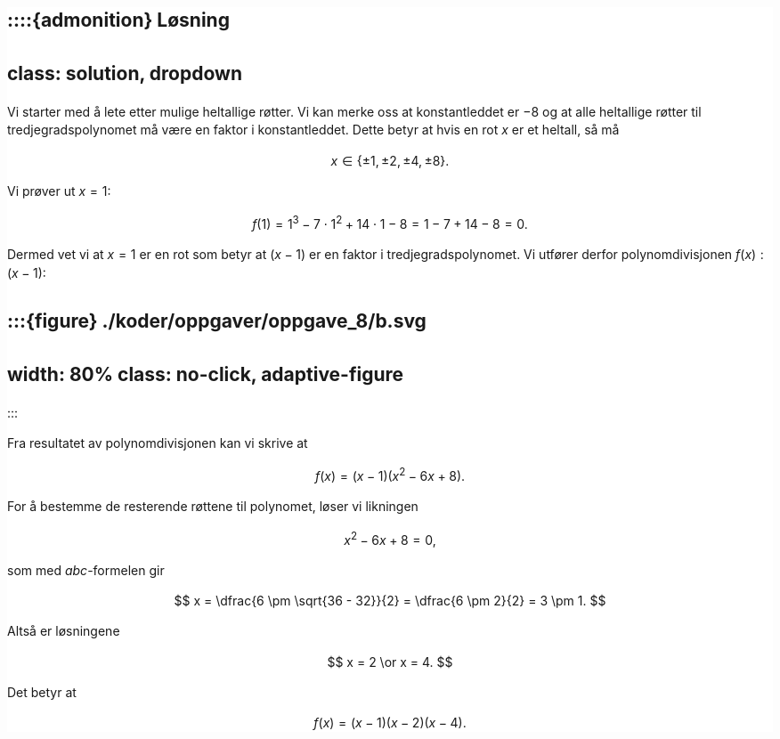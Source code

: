 
::::{admonition} Løsning
---
class: solution, dropdown
---
Vi starter med å lete etter mulige heltallige røtter. Vi kan merke oss at konstantleddet er $-8$ og at alle heltallige røtter til tredjegradspolynomet må være en faktor i konstantleddet. Dette betyr at hvis en rot $x$ er et heltall, så må

$$
x \in \{\pm 1, \pm 2, \pm 4, \pm 8\}. 
$$


Vi prøver ut $x = 1$: 

$$
f(1) = 1^3 - 7 \cdot 1^2 + 14 \cdot 1 - 8 = 1 - 7 + 14 - 8 = 0.
$$

Dermed vet vi at $x = 1$ er en rot som betyr at $(x - 1)$ er en faktor i tredjegradspolynomet. Vi utfører derfor polynomdivisjonen $f(x) : (x - 1)$:

:::{figure} ./koder/oppgaver/oppgave_8/b.svg
---
width: 80%
class: no-click, adaptive-figure
---
:::

Fra resultatet av polynomdivisjonen kan vi skrive at 

$$
f(x) = (x - 1)(x^2 - 6x + 8).
$$

For å bestemme de resterende røttene til polynomet, løser vi likningen

$$
x^2 - 6x + 8 = 0,
$$

som med $abc$-formelen gir 

$$
x = \dfrac{6 \pm \sqrt{36 - 32}}{2} = \dfrac{6 \pm 2}{2} = 3 \pm 1.
$$

Altså er løsningene 

$$
x = 2 \or x = 4.
$$

Det betyr at 

$$
f(x) = (x - 1)(x - 2)(x - 4).
$$
